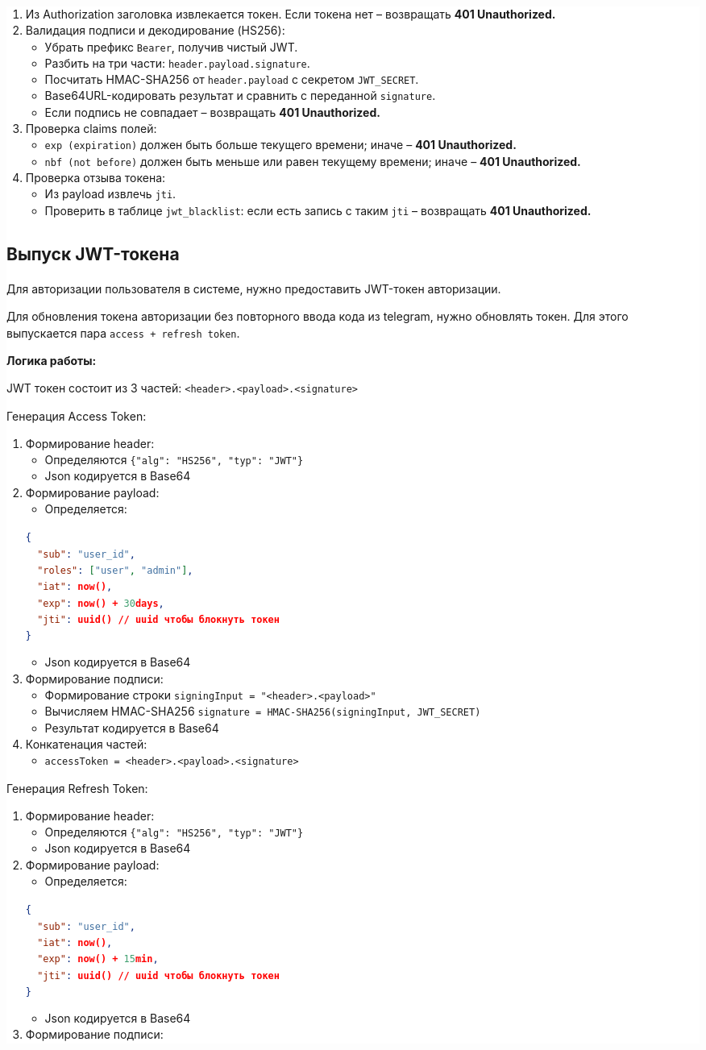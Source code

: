 1. Из Authorization заголовка извлекается токен. Если токена нет – возвращать **401 Unauthorized.**
2. Валидация подписи и декодирование (HS256):
   - Убрать префикс `Bearer`, получив чистый JWT.
   - Разбить на три части: `header.payload.signature`.
   - Посчитать HMAC-SHA256 от `header.payload` с секретом `JWT_SECRET`.
   - Base64URL-кодировать результат и сравнить с переданной `signature`.
   - Если подпись не совпадает – возвращать **401 Unauthorized.**
3. Проверка claims полей:
   - `exp (expiration)` должен быть больше текущего времени; иначе – **401 Unauthorized.**
   - `nbf (not before)` должен быть меньше или равен текущему времени; иначе – **401 Unauthorized.**
4. Проверка отзыва токена:
   - Из payload извлечь `jti`.
   - Проверить в таблице `jwt_blacklist`: если есть запись с таким `jti` – возвращать **401 Unauthorized.**

## Выпуск JWT-токена

Для авторизации пользователя в системе, нужно предоставить JWT-токен авторизации.

Для обновления токена авторизации без повторного ввода кода из telegram, нужно обновлять токен.
Для этого выпускается пара `access + refresh token`.

**Логика работы:**

JWT токен состоит из 3 частей: `<header>.<payload>.<signature>`

Генерация Access Token:

1. Формирование header:
   - Определяются `{"alg": "HS256", "typ": "JWT"}`
   - Json кодируется в Base64
2. Формирование payload:
   - Определяется:
   ```json
   {
     "sub": "user_id",
     "roles": ["user", "admin"],
     "iat": now(),
     "exp": now() + 30days,
     "jti": uuid() // uuid чтобы блокнуть токен
   }
   ```
   - Json кодируется в Base64
3. Формирование подписи:
   - Формирование строки `signingInput = "<header>.<payload>"`
   - Вычисляем HMAC-SHA256 `signature = HMAC-SHA256(signingInput, JWT_SECRET)`
   - Результат кодируется в Base64
4. Конкатенация частей:
   - `accessToken = <header>.<payload>.<signature>`

Генерация Refresh Token:

1. Формирование header:
   - Определяются `{"alg": "HS256", "typ": "JWT"}`
   - Json кодируется в Base64
2. Формирование payload:
   - Определяется:
   ```json
   {
     "sub": "user_id",
     "iat": now(),
     "exp": now() + 15min,
     "jti": uuid() // uuid чтобы блокнуть токен
   }
   ```
   - Json кодируется в Base64
3. Формирование подписи:
